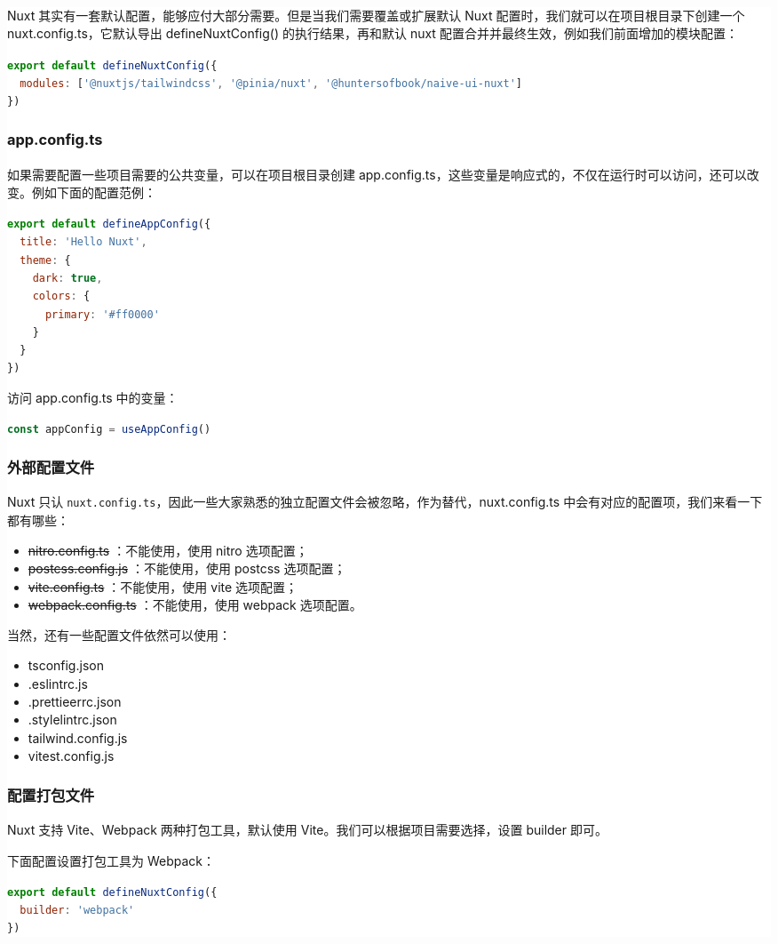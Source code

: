 Nuxt 其实有一套默认配置，能够应付大部分需要。但是当我们需要覆盖或扩展默认 Nuxt 配置时，我们就可以在项目根目录下创建一个 nuxt.config.ts，它默认导出 defineNuxtConfig() 的执行结果，再和默认 nuxt 配置合并并最终生效，例如我们前面增加的模块配置：

```js
export default defineNuxtConfig({
  modules: ['@nuxtjs/tailwindcss', '@pinia/nuxt', '@huntersofbook/naive-ui-nuxt']
})
```

### app.config.ts

如果需要配置一些项目需要的公共变量，可以在项目根目录创建 app.config.ts，这些变量是响应式的，不仅在运行时可以访问，还可以改变。例如下面的配置范例：

```js
export default defineAppConfig({
  title: 'Hello Nuxt',
  theme: {
    dark: true,
    colors: {
      primary: '#ff0000'
    }
  }
})
```

访问 app.config.ts 中的变量：

```js
const appConfig = useAppConfig()
```

### 外部配置文件

Nuxt 只认 `nuxt.config.ts`，因此一些大家熟悉的独立配置文件会被忽略，作为替代，nuxt.config.ts 中会有对应的配置项，我们来看一下都有哪些：

- ~~nitro.config.ts~~ ：不能使用，使用 nitro 选项配置；
- ~~postcss.config.js~~ ：不能使用，使用 postcss 选项配置；
- ~~vite.config.ts~~ ：不能使用，使用 vite 选项配置；
- ~~webpack.config.ts~~ ：不能使用，使用 webpack 选项配置。

当然，还有一些配置文件依然可以使用：

- tsconfig.json
- .eslintrc.js
- .prettieerrc.json
- .stylelintrc.json
- tailwind.config.js
- vitest.config.js

### 配置打包文件

Nuxt 支持 Vite、Webpack 两种打包工具，默认使用 Vite。我们可以根据项目需要选择，设置 builder 即可。

下面配置设置打包工具为 Webpack：

```js
export default defineNuxtConfig({
  builder: 'webpack'
})
```
